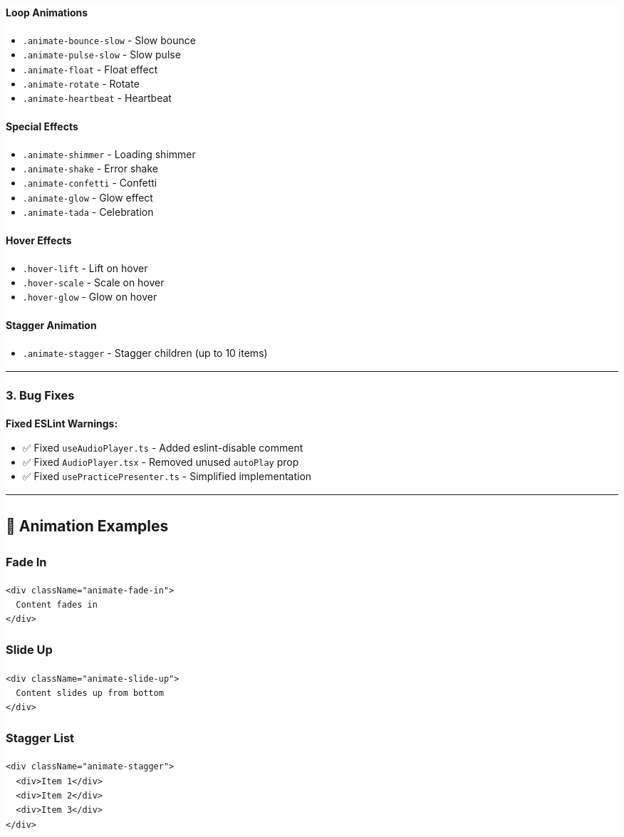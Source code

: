 #### Loop Animations
- `.animate-bounce-slow` - Slow bounce
- `.animate-pulse-slow` - Slow pulse
- `.animate-float` - Float effect
- `.animate-rotate` - Rotate
- `.animate-heartbeat` - Heartbeat

#### Special Effects
- `.animate-shimmer` - Loading shimmer
- `.animate-shake` - Error shake
- `.animate-confetti` - Confetti
- `.animate-glow` - Glow effect
- `.animate-tada` - Celebration

#### Hover Effects
- `.hover-lift` - Lift on hover
- `.hover-scale` - Scale on hover
- `.hover-glow` - Glow on hover

#### Stagger Animation
- `.animate-stagger` - Stagger children (up to 10 items)

---

### 3. Bug Fixes
**Fixed ESLint Warnings:**
- ✅ Fixed `useAudioPlayer.ts` - Added eslint-disable comment
- ✅ Fixed `AudioPlayer.tsx` - Removed unused `autoPlay` prop
- ✅ Fixed `usePracticePresenter.ts` - Simplified implementation

---

## 🎨 Animation Examples

### Fade In
```tsx
<div className="animate-fade-in">
  Content fades in
</div>
```

### Slide Up
```tsx
<div className="animate-slide-up">
  Content slides up from bottom
</div>
```

### Stagger List
```tsx
<div className="animate-stagger">
  <div>Item 1</div>
  <div>Item 2</div>
  <div>Item 3</div>
</div>
```

